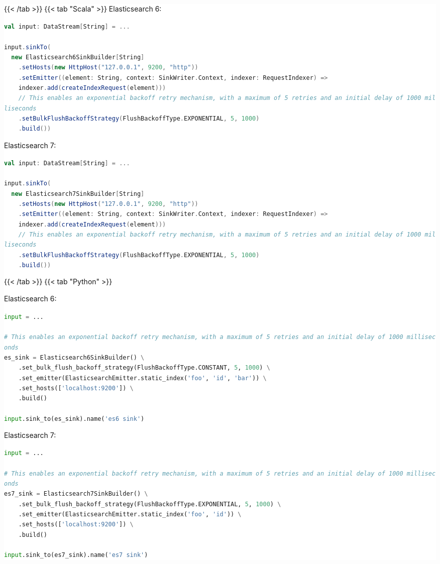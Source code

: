 {{< /tab >}}
{{< tab "Scala" >}}
Elasticsearch 6:
```scala
val input: DataStream[String] = ...

input.sinkTo(
  new Elasticsearch6SinkBuilder[String]
    .setHosts(new HttpHost("127.0.0.1", 9200, "http"))
    .setEmitter((element: String, context: SinkWriter.Context, indexer: RequestIndexer) => 
    indexer.add(createIndexRequest(element)))
    // This enables an exponential backoff retry mechanism, with a maximum of 5 retries and an initial delay of 1000 milliseconds
    .setBulkFlushBackoffStrategy(FlushBackoffType.EXPONENTIAL, 5, 1000)
    .build())
```

Elasticsearch 7:
```scala
val input: DataStream[String] = ...

input.sinkTo(
  new Elasticsearch7SinkBuilder[String]
    .setHosts(new HttpHost("127.0.0.1", 9200, "http"))
    .setEmitter((element: String, context: SinkWriter.Context, indexer: RequestIndexer) => 
    indexer.add(createIndexRequest(element)))
    // This enables an exponential backoff retry mechanism, with a maximum of 5 retries and an initial delay of 1000 milliseconds
    .setBulkFlushBackoffStrategy(FlushBackoffType.EXPONENTIAL, 5, 1000)
    .build())
```

{{< /tab >}}
{{< tab "Python" >}}

Elasticsearch 6:
```python
input = ...

# This enables an exponential backoff retry mechanism, with a maximum of 5 retries and an initial delay of 1000 milliseconds
es_sink = Elasticsearch6SinkBuilder() \
    .set_bulk_flush_backoff_strategy(FlushBackoffType.CONSTANT, 5, 1000) \
    .set_emitter(ElasticsearchEmitter.static_index('foo', 'id', 'bar')) \
    .set_hosts(['localhost:9200']) \
    .build()

input.sink_to(es_sink).name('es6 sink')
```

Elasticsearch 7:
```python
input = ...

# This enables an exponential backoff retry mechanism, with a maximum of 5 retries and an initial delay of 1000 milliseconds
es7_sink = Elasticsearch7SinkBuilder() \
    .set_bulk_flush_backoff_strategy(FlushBackoffType.EXPONENTIAL, 5, 1000) \
    .set_emitter(ElasticsearchEmitter.static_index('foo', 'id')) \
    .set_hosts(['localhost:9200']) \
    .build()

input.sink_to(es7_sink).name('es7 sink')
```
